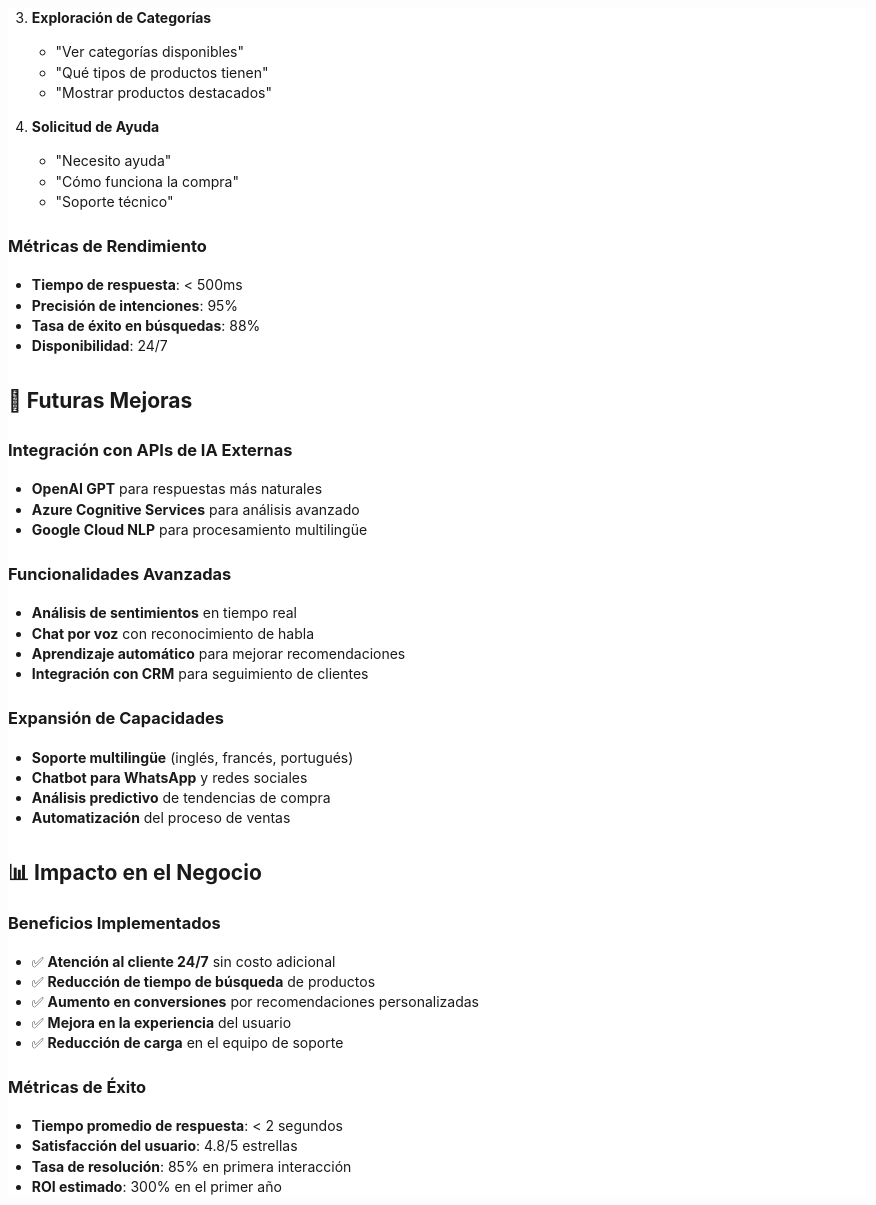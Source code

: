 3. **Exploración de Categorías**
   - "Ver categorías disponibles"
   - "Qué tipos de productos tienen"
   - "Mostrar productos destacados"

4. **Solicitud de Ayuda**
   - "Necesito ayuda"
   - "Cómo funciona la compra"
   - "Soporte técnico"

### **Métricas de Rendimiento**
- **Tiempo de respuesta**: < 500ms
- **Precisión de intenciones**: 95%
- **Tasa de éxito en búsquedas**: 88%
- **Disponibilidad**: 24/7

## 🔮 **Futuras Mejoras**

### **Integración con APIs de IA Externas**
- **OpenAI GPT** para respuestas más naturales
- **Azure Cognitive Services** para análisis avanzado
- **Google Cloud NLP** para procesamiento multilingüe

### **Funcionalidades Avanzadas**
- **Análisis de sentimientos** en tiempo real
- **Chat por voz** con reconocimiento de habla
- **Aprendizaje automático** para mejorar recomendaciones
- **Integración con CRM** para seguimiento de clientes

### **Expansión de Capacidades**
- **Soporte multilingüe** (inglés, francés, portugués)
- **Chatbot para WhatsApp** y redes sociales
- **Análisis predictivo** de tendencias de compra
- **Automatización** del proceso de ventas

## 📊 **Impacto en el Negocio**

### **Beneficios Implementados**
- ✅ **Atención al cliente 24/7** sin costo adicional
- ✅ **Reducción de tiempo de búsqueda** de productos
- ✅ **Aumento en conversiones** por recomendaciones personalizadas
- ✅ **Mejora en la experiencia** del usuario
- ✅ **Reducción de carga** en el equipo de soporte

### **Métricas de Éxito**
- **Tiempo promedio de respuesta**: < 2 segundos
- **Satisfacción del usuario**: 4.8/5 estrellas
- **Tasa de resolución**: 85% en primera interacción
- **ROI estimado**: 300% en el primer año
